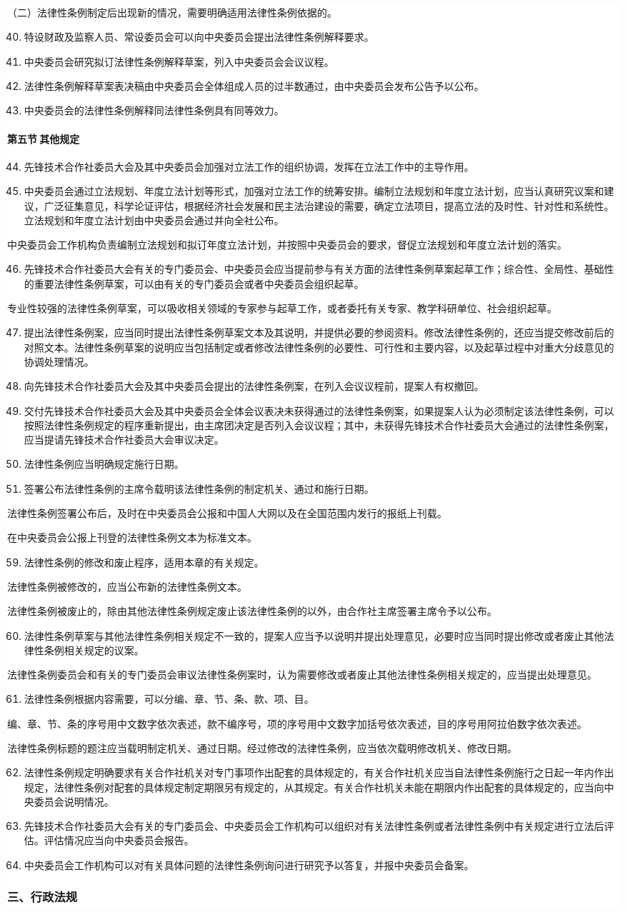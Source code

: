 （二）法律性条例制定后出现新的情况，需要明确适用法律性条例依据的。

40. 特设财政及监察人员、常设委员会可以向中央委员会提出法律性条例解释要求。

41. 中央委员会研究拟订法律性条例解释草案，列入中央委员会会议议程。

42. 法律性条例解释草案表决稿由中央委员会全体组成人员的过半数通过，由中央委员会发布公告予以公布。

43. 中央委员会的法律性条例解释同法律性条例具有同等效力。

#### 第五节 其他规定

44. 先锋技术合作社委员大会及其中央委员会加强对立法工作的组织协调，发挥在立法工作中的主导作用。

45. 中央委员会通过立法规划、年度立法计划等形式，加强对立法工作的统筹安排。编制立法规划和年度立法计划，应当认真研究议案和建议，广泛征集意见，科学论证评估，根据经济社会发展和民主法治建设的需要，确定立法项目，提高立法的及时性、针对性和系统性。立法规划和年度立法计划由中央委员会通过并向全社公布。

中央委员会工作机构负责编制立法规划和拟订年度立法计划，并按照中央委员会的要求，督促立法规划和年度立法计划的落实。

46. 先锋技术合作社委员大会有关的专门委员会、中央委员会应当提前参与有关方面的法律性条例草案起草工作；综合性、全局性、基础性的重要法律性条例草案，可以由有关的专门委员会或者中央委员会组织起草。

专业性较强的法律性条例草案，可以吸收相关领域的专家参与起草工作，或者委托有关专家、教学科研单位、社会组织起草。

47. 提出法律性条例案，应当同时提出法律性条例草案文本及其说明，并提供必要的参阅资料。修改法律性条例的，还应当提交修改前后的对照文本。法律性条例草案的说明应当包括制定或者修改法律性条例的必要性、可行性和主要内容，以及起草过程中对重大分歧意见的协调处理情况。

48. 向先锋技术合作社委员大会及其中央委员会提出的法律性条例案，在列入会议议程前，提案人有权撤回。

49. 交付先锋技术合作社委员大会及其中央委员会全体会议表决未获得通过的法律性条例案，如果提案人认为必须制定该法律性条例，可以按照法律性条例规定的程序重新提出，由主席团决定是否列入会议议程；其中，未获得先锋技术合作社委员大会通过的法律性条例案，应当提请先锋技术合作社委员大会审议决定。

50. 法律性条例应当明确规定施行日期。

51. 签署公布法律性条例的主席令载明该法律性条例的制定机关、通过和施行日期。

法律性条例签署公布后，及时在中央委员会公报和中国人大网以及在全国范围内发行的报纸上刊载。

在中央委员会公报上刊登的法律性条例文本为标准文本。

59. 法律性条例的修改和废止程序，适用本章的有关规定。

法律性条例被修改的，应当公布新的法律性条例文本。

法律性条例被废止的，除由其他法律性条例规定废止该法律性条例的以外，由合作社主席签署主席令予以公布。

60. 法律性条例草案与其他法律性条例相关规定不一致的，提案人应当予以说明并提出处理意见，必要时应当同时提出修改或者废止其他法律性条例相关规定的议案。

法律性条例委员会和有关的专门委员会审议法律性条例案时，认为需要修改或者废止其他法律性条例相关规定的，应当提出处理意见。

61. 法律性条例根据内容需要，可以分编、章、节、条、款、项、目。

编、章、节、条的序号用中文数字依次表述，款不编序号，项的序号用中文数字加括号依次表述，目的序号用阿拉伯数字依次表述。

法律性条例标题的题注应当载明制定机关、通过日期。经过修改的法律性条例，应当依次载明修改机关、修改日期。

62. 法律性条例规定明确要求有关合作社机关对专门事项作出配套的具体规定的，有关合作社机关应当自法律性条例施行之日起一年内作出规定，法律性条例对配套的具体规定制定期限另有规定的，从其规定。有关合作社机关未能在期限内作出配套的具体规定的，应当向中央委员会说明情况。

63. 先锋技术合作社委员大会有关的专门委员会、中央委员会工作机构可以组织对有关法律性条例或者法律性条例中有关规定进行立法后评估。评估情况应当向中央委员会报告。

64. 中央委员会工作机构可以对有关具体问题的法律性条例询问进行研究予以答复，并报中央委员会备案。

### 三、行政法规
